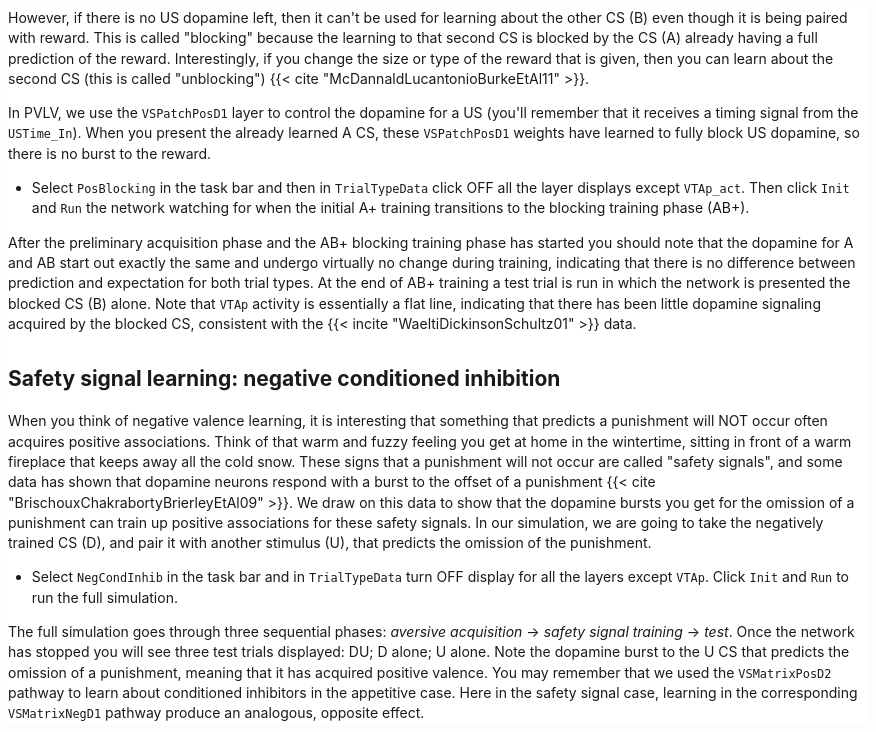However, if there is no US dopamine left, then it can't be used for learning about the other CS (B) even though it is being paired with reward. This is called "blocking" because the learning to that second CS is blocked by the CS (A) already having a full prediction of the reward.
Interestingly, if you change the size or type of the reward that is
given, then you can learn about the second CS (this is called
"unblocking") {{&lt; cite "McDannaldLucantonioBurkeEtAl11" &gt;}}.

In PVLV, we use the `VSPatchPosD1` layer to control the dopamine for a US (you'll
remember that it receives a timing signal from the `USTime_In`). When you present
the already learned A CS, these `VSPatchPosD1` weights have learned to fully block
US dopamine, so there is no burst to the reward.

* Select `PosBlocking` in the task bar and then in `TrialTypeData` click OFF all the layer displays except `VTAp_act`. Then click `Init` and `Run` the network watching for when the initial A+ training transitions to the blocking training phase (AB+). 

After the preliminary acquisition phase and the AB+ blocking training
phase has started you should note that the dopamine for A and AB start
out exactly the same and undergo virtually no change during training,
indicating that there is no difference between prediction and
expectation for both trial types. At the end of AB+ training a test trial is
run in which the network is presented the blocked CS (B) alone. Note
that `VTAp` activity is essentially a flat line, indicating that there has
been little dopamine signaling acquired by the blocked CS, consistent with
the {{&lt; incite "WaeltiDickinsonSchultz01" &gt;}} data.

## Safety signal learning: negative conditioned inhibition

When you think of negative valence learning, it is interesting that
something that predicts a punishment will NOT occur often acquires
positive associations. Think of that warm and fuzzy feeling you get at
home in the wintertime, sitting in front of a warm fireplace that keeps
away all the cold snow. These signs that a punishment will not occur are
called "safety signals", and some data has shown that dopamine neurons
respond with a burst to the offset of a punishment {{&lt; cite
"BrischouxChakrabortyBrierleyEtAl09" &gt;}}. We draw on this data to
show that the dopamine bursts you get for the omission of a punishment
can train up positive associations for these safety signals. In our
simulation, we are going to take the negatively trained CS (D), and pair
it with another stimulus (U), that predicts the omission of the
punishment.

* Select `NegCondInhib` in the task bar and in `TrialTypeData` turn OFF display for all the layers except `VTAp`.  Click `Init` and `Run` to run the full simulation. 

The full simulation goes through three sequential phases: *aversive acquisition* -&gt; *safety signal training* -&gt; *test*. Once the network has stopped you will see three test trials displayed: DU; D alone; U alone. Note the dopamine burst to the U CS that predicts the omission of a punishment, meaning that it has acquired positive valence. You may remember that we used the `VSMatrixPosD2` pathway to learn about conditioned inhibitors in the appetitive case. Here in the safety signal case, learning in the corresponding `VSMatrixNegD1` pathway produce an analogous, opposite effect.